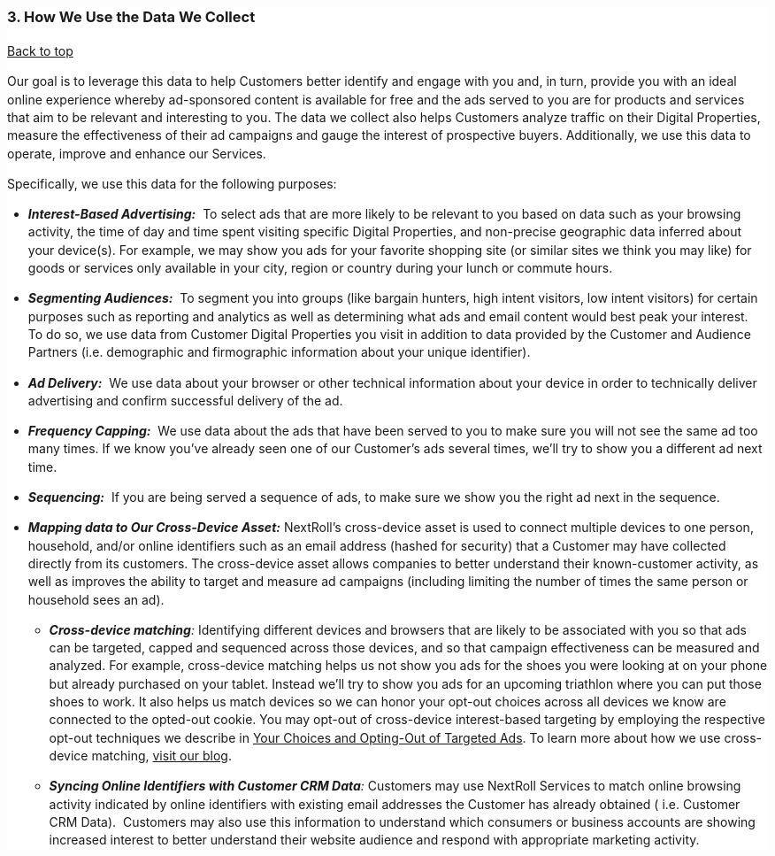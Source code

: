 
### 3\. How We Use the Data We Collect

[Back to top](#service-toc)

Our goal is to leverage this data to help Customers better identify and engage with you and, in turn, provide you with an ideal online experience whereby ad-sponsored content is available for free and the ads served to you are for products and services that aim to be relevant and interesting to you. The data we collect also helps Customers analyze traffic on their Digital Properties, measure the effectiveness of their ad campaigns and gauge the interest of prospective buyers. Additionally, we use this data to operate, improve and enhance our Services.

Specifically, we use this data for the following purposes:

* **_Interest-Based Advertising:_**  To select ads that are more likely to be relevant to you based on data such as your browsing activity, the time of day and time spent visiting specific Digital Properties, and non-precise geographic data inferred about your device(s). For example, we may show you ads for your favorite shopping site (or similar sites we think you may like) for goods or services only available in your city, region or country during your lunch or commute hours.
    
* **_Segmenting Audiences:_**  To segment you into groups (like bargain hunters, high intent visitors, low intent visitors) for certain purposes such as reporting and analytics as well as determining what ads and email content would best peak your interest.  To do so, we use data from Customer Digital Properties you visit in addition to data provided by the Customer and Audience Partners (i.e. demographic and firmographic information about your unique identifier). 
    
* **_Ad Delivery:_**  We use data about your browser or other technical information about your device in order to technically deliver advertising and confirm successful delivery of the ad.  
    
* **_Frequency Capping:_**  We use data about the ads that have been served to you to make sure you will not see the same ad too many times. If we know you’ve already seen one of our Customer’s ads several times, we’ll try to show you a different ad next time.
    
* **_Sequencing:_**  If you are being served a sequence of ads, to make sure we show you the right ad next in the sequence.
    
* **_Mapping data to Our Cross-Device Asset:_** NextRoll’s cross-device asset is used to connect multiple devices to one person, household, and/or online identifiers such as an email address (hashed for security) that a Customer may have collected directly from its customers. The cross-device asset allows companies to better understand their known-customer activity, as well as improves the ability to target and measure ad campaigns (including limiting the number of times the same person or household sees an ad).
    
    * **_Cross-device matching_**_:_ Identifying different devices and browsers that are likely to be associated with you so that ads can be targeted, capped and sequenced across those devices, and so that campaign effectiveness can be measured and analyzed. For example, cross-device matching helps us not show you ads for the shoes you were looking at on your phone but already purchased on your tablet. Instead we’ll try to show you ads for an upcoming triathlon where you can put those shoes to work. It also helps us match devices so we can honor your opt-out choices across all devices we know are connected to the opted-out cookie. You may opt-out of cross-device interest-based targeting by employing the respective opt-out techniques we describe in [Your Choices and Opting-Out of Targeted Ads](https://www.nextroll.com/privacy#service-8). To learn more about how we use cross-device matching, [visit our blog](https://www.adroll.com/blog/marketing-analytics/the-only-reasons-youll-need-to-start-running-cross-device-campaigns).
        
    * **_Syncing Online Identifiers with Customer CRM Data_**_:_ Customers may use NextRoll Services to match online browsing activity indicated by online identifiers with existing email addresses the Customer has already obtained ( i.e. Customer CRM Data).  Customers may also use this information to understand which consumers or business accounts are showing increased interest to better understand their website audience and respond with appropriate marketing activity.
        